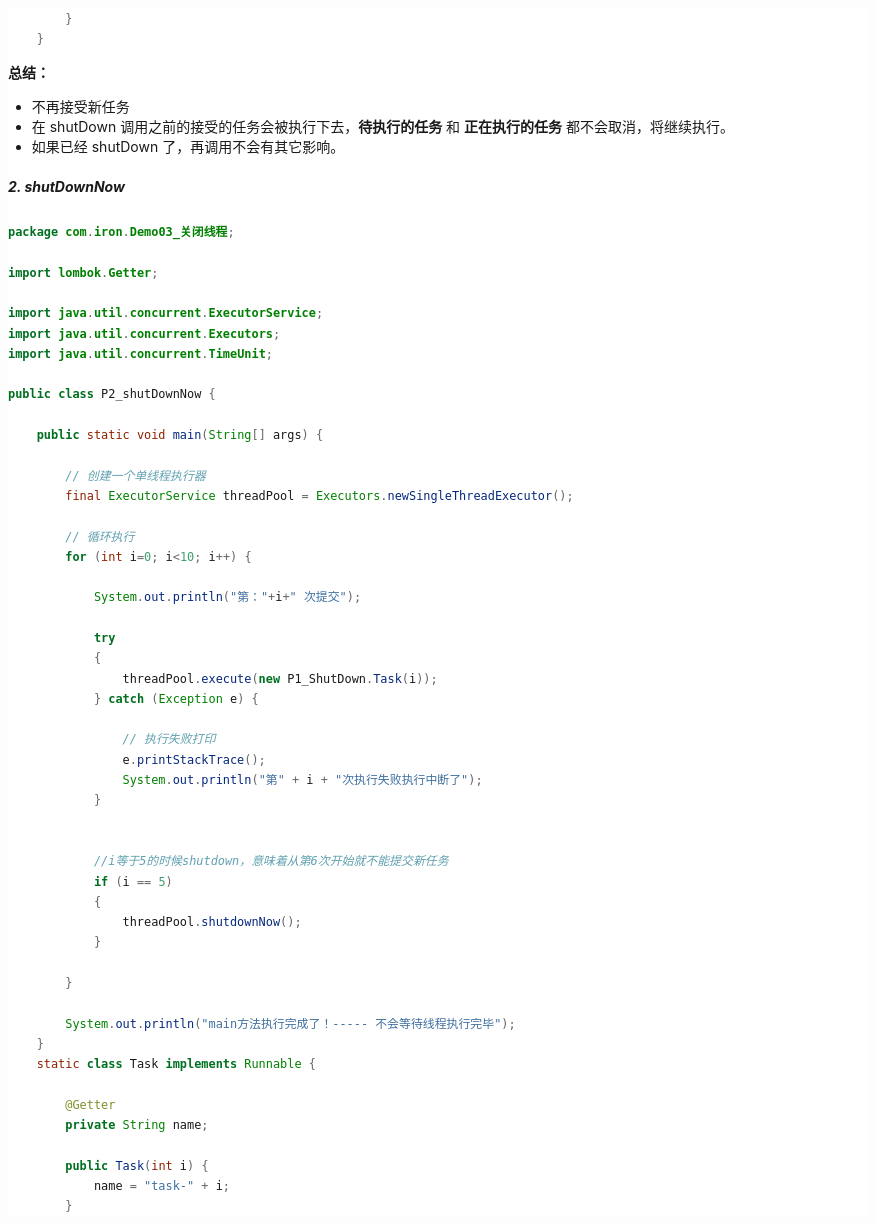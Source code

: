 ``` java
        }
    }
```



**总结：**

- 不再接受新任务
- 在 shutDown 调用之前的接受的任务会被执行下去，**待执行的任务** 和 **正在执行的任务** 都不会取消，将继续执行。
- 如果已经 shutDown 了，再调用不会有其它影响。

  

##### 2. shutDownNow


``` java
package com.iron.Demo03_关闭线程;

import lombok.Getter;

import java.util.concurrent.ExecutorService;
import java.util.concurrent.Executors;
import java.util.concurrent.TimeUnit;

public class P2_shutDownNow {

    public static void main(String[] args) {

        // 创建一个单线程执行器
        final ExecutorService threadPool = Executors.newSingleThreadExecutor();

        // 循环执行
        for (int i=0; i<10; i++) {

            System.out.println("第："+i+" 次提交");

            try
            {
                threadPool.execute(new P1_ShutDown.Task(i));
            } catch (Exception e) {

                // 执行失败打印
                e.printStackTrace();
                System.out.println("第" + i + "次执行失败执行中断了");
            }


            //i等于5的时候shutdown，意味着从第6次开始就不能提交新任务
            if (i == 5)
            {
                threadPool.shutdownNow();
            }

        }
        
        System.out.println("main方法执行完成了！----- 不会等待线程执行完毕");
    }
    static class Task implements Runnable {

        @Getter
        private String name;

        public Task(int i) {
            name = "task-" + i;
        }
```